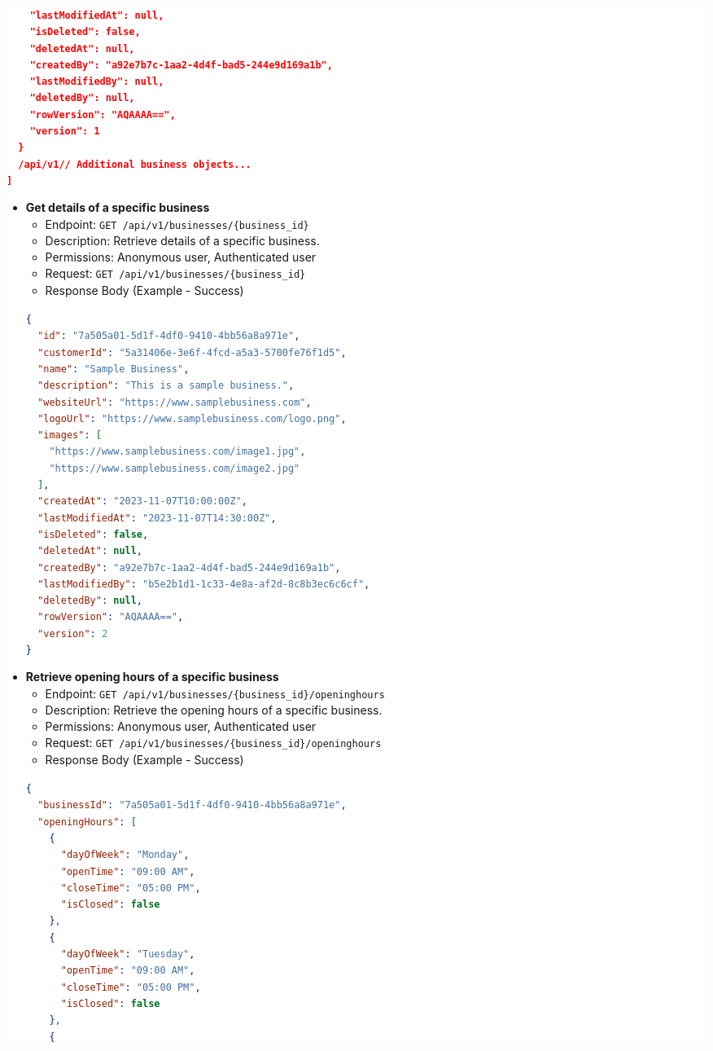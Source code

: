   ```json
      "lastModifiedAt": null,
      "isDeleted": false,
      "deletedAt": null,
      "createdBy": "a92e7b7c-1aa2-4d4f-bad5-244e9d169a1b",
      "lastModifiedBy": null,
      "deletedBy": null,
      "rowVersion": "AQAAAA==",
      "version": 1
    }
    /api/v1// Additional business objects...
  ]
  ```
- **Get details of a specific business**
  - Endpoint: `GET /api/v1/businesses/{business_id}`
  - Description: Retrieve details of a specific business.
  - Permissions: Anonymous user, Authenticated user
  - Request: `GET /api/v1/businesses/{business_id}`
  - Response Body (Example - Success)
  ```json
  {
    "id": "7a505a01-5d1f-4df0-9410-4bb56a8a971e",
    "customerId": "5a31406e-3e6f-4fcd-a5a3-5700fe76f1d5",
    "name": "Sample Business",
    "description": "This is a sample business.",
    "websiteUrl": "https://www.samplebusiness.com",
    "logoUrl": "https://www.samplebusiness.com/logo.png",
    "images": [
      "https://www.samplebusiness.com/image1.jpg",
      "https://www.samplebusiness.com/image2.jpg"
    ],
    "createdAt": "2023-11-07T10:00:00Z",
    "lastModifiedAt": "2023-11-07T14:30:00Z",
    "isDeleted": false,
    "deletedAt": null,
    "createdBy": "a92e7b7c-1aa2-4d4f-bad5-244e9d169a1b",
    "lastModifiedBy": "b5e2b1d1-1c33-4e8a-af2d-8c8b3ec6c6cf",
    "deletedBy": null,
    "rowVersion": "AQAAAA==",
    "version": 2
  }
  ```
- **Retrieve opening hours of a specific business**
  - Endpoint: `GET /api/v1/businesses/{business_id}/openinghours`
  - Description: Retrieve the opening hours of a specific business.
  - Permissions: Anonymous user, Authenticated user
  - Request: `GET /api/v1/businesses/{business_id}/openinghours`
  - Response Body (Example - Success)
  ```json
  {
    "businessId": "7a505a01-5d1f-4df0-9410-4bb56a8a971e",
    "openingHours": [
      {
        "dayOfWeek": "Monday",
        "openTime": "09:00 AM",
        "closeTime": "05:00 PM",
        "isClosed": false
      },
      {
        "dayOfWeek": "Tuesday",
        "openTime": "09:00 AM",
        "closeTime": "05:00 PM",
        "isClosed": false
      },
      {
  ```